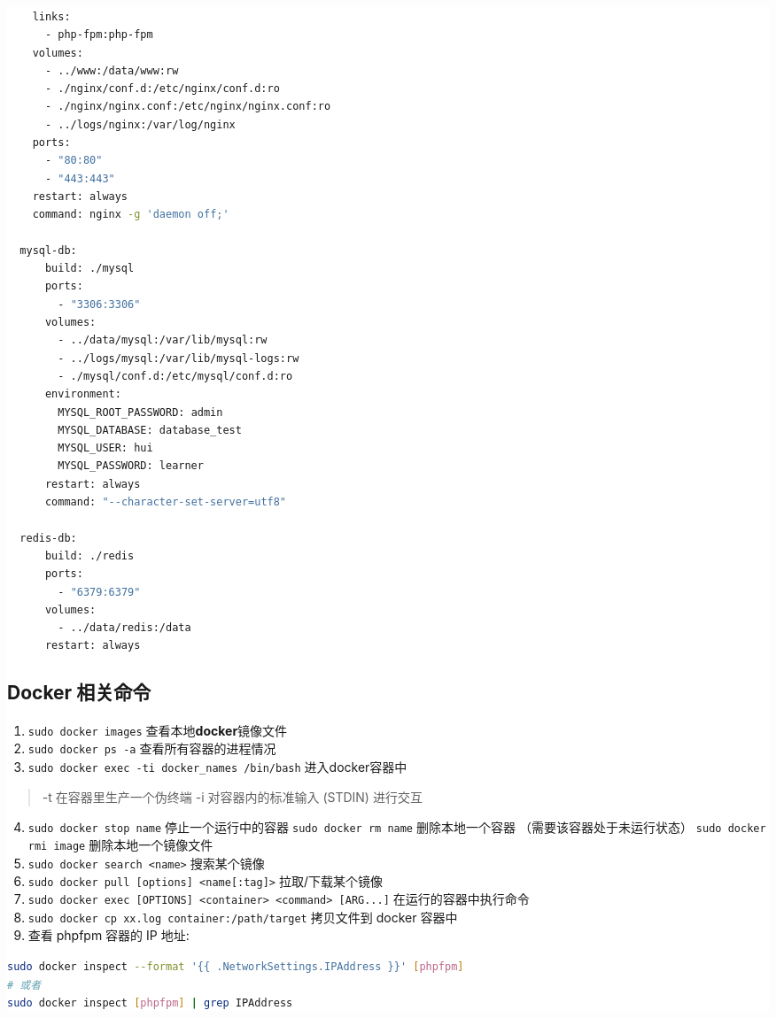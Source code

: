 ```bash
    links:
      - php-fpm:php-fpm
    volumes:
      - ../www:/data/www:rw
      - ./nginx/conf.d:/etc/nginx/conf.d:ro
      - ./nginx/nginx.conf:/etc/nginx/nginx.conf:ro
      - ../logs/nginx:/var/log/nginx
    ports:
      - "80:80"
      - "443:443"
    restart: always
    command: nginx -g 'daemon off;'

  mysql-db:
      build: ./mysql
      ports:
        - "3306:3306"
      volumes:
        - ../data/mysql:/var/lib/mysql:rw
        - ../logs/mysql:/var/lib/mysql-logs:rw
        - ./mysql/conf.d:/etc/mysql/conf.d:ro
      environment:
        MYSQL_ROOT_PASSWORD: admin
        MYSQL_DATABASE: database_test
        MYSQL_USER: hui
        MYSQL_PASSWORD: learner
      restart: always
      command: "--character-set-server=utf8"

  redis-db:
      build: ./redis
      ports:
        - "6379:6379"
      volumes:
        - ../data/redis:/data
      restart: always
```

## Docker 相关命令
1. `sudo docker images`  查看本地**docker**镜像文件
2. `sudo docker ps -a`   查看所有容器的进程情况
3. `sudo docker exec -ti docker_names /bin/bash` 进入docker容器中
> -t 在容器里生产一个伪终端
> -i 对容器内的标准输入 (STDIN) 进行交互
4.  `sudo docker stop name`  停止一个运行中的容器
    `sudo docker rm name`    删除本地一个容器 （需要该容器处于未运行状态）
    `sudo docker rmi image`  删除本地一个镜像文件
5. `sudo docker search <name>` 搜索某个镜像
6. `sudo docker pull [options] <name[:tag]>` 拉取/下载某个镜像
7. `sudo docker exec [OPTIONS] <container> <command> [ARG...]` 在运行的容器中执行命令
8. `sudo docker cp xx.log container:/path/target` 拷贝文件到 docker 容器中
9. 查看 phpfpm 容器的 IP 地址:

```bash
sudo docker inspect --format '{{ .NetworkSettings.IPAddress }}' [phpfpm]
# 或者
sudo docker inspect [phpfpm] | grep IPAddress
```
